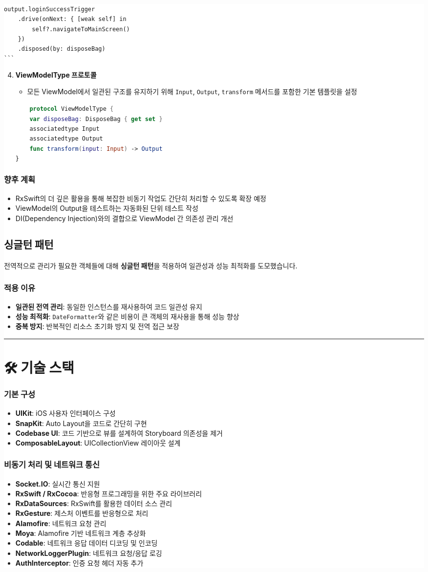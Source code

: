     output.loginSuccessTrigger
        .drive(onNext: { [weak self] in
            self?.navigateToMainScreen()
        })
        .disposed(by: disposeBag)
    ```
    
4. **ViewModelType 프로토콜**
    - 모든 ViewModel에서 일관된 구조를 유지하기 위해 `Input`, `Output`, `transform` 메서드를 포함한 기본 템플릿을 설정
    
    ```swift
    	protocol ViewModelType {
        var disposeBag: DisposeBag { get set }
        associatedtype Input
        associatedtype Output
        func transform(input: Input) -> Output
    }
    ```
    

### **향후 계획**

- RxSwift의 더 깊은 활용을 통해 복잡한 비동기 작업도 간단히 처리할 수 있도록 확장 예정
- ViewModel의 Output을 테스트하는 자동화된 단위 테스트 작성
- DI(Dependency Injection)와의 결합으로 ViewModel 간 의존성 관리 개선

<h2 id="singleton-pattern">싱글턴 패턴</h2>

전역적으로 관리가 필요한 객체들에 대해 **싱글턴 패턴**을 적용하여 일관성과 성능 최적화를 도모했습니다.

### **적용 이유**

- **일관된 전역 관리**: 동일한 인스턴스를 재사용하여 코드 일관성 유지
- **성능 최적화**: `DateFormatter`와 같은 비용이 큰 객체의 재사용을 통해 성능 향상
- **중복 방지**: 반복적인 리소스 초기화 방지 및 전역 접근 보장

---

<h1 id="tech-stack">🛠️ 기술 스택</h1>

### **기본 구성**

- **UIKit**: iOS 사용자 인터페이스 구성
- **SnapKit**: Auto Layout을 코드로 간단히 구현
- **Codebase UI**: 코드 기반으로 뷰를 설계하여 Storyboard 의존성을 제거
- **ComposableLayout**: UICollectionView 레이아웃 설계

### **비동기 처리 및 네트워크 통신**

- **Socket.IO**: 실시간 통신 지원
- **RxSwift / RxCocoa**: 반응형 프로그래밍을 위한 주요 라이브러리
- **RxDataSources**: RxSwift를 활용한 데이터 소스 관리
- **RxGesture**: 제스처 이벤트를 반응형으로 처리
- **Alamofire**: 네트워크 요청 관리
- **Moya**: Alamofire 기반 네트워크 계층 추상화
- **Codable**: 네트워크 응답 데이터 디코딩 및 인코딩
- **NetworkLoggerPlugin**: 네트워크 요청/응답 로깅
- **AuthInterceptor**: 인증 요청 헤더 자동 추가
